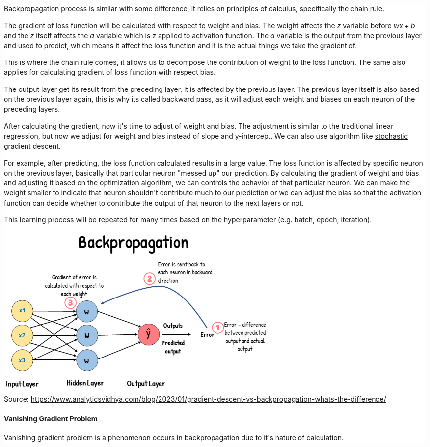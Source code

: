Backpropagation process is similar with some difference, it relies on principles of calculus, specifically the chain rule.

The gradient of loss function will be calculated with respect to weight and bias. The weight affects the $z$ variable before $wx + b$ and the $z$ itself affects the $a$ variable which is $z$ applied to activation function. The $a$ variable is the output from the previous layer and used to predict, which means it affect the loss function and it is the actual things we take the gradient of.

This is where the chain rule comes, it allows us to decompose the contribution of weight to the loss function. The same also applies for calculating gradient of loss function with respect bias.

The output layer get its result from the preceding layer, it is affected by the previous layer. The previous layer itself is also based on the previous layer again, this is why its called backward pass, as it will adjust each weight and biases on each neuron of the preceding layers.

After calculating the gradient, now it's time to adjust of weight and bias. The adjustment is similar to the traditional linear regression, but now we adjust for weight and bias instead of slope and y-intercept. We can also use algorithm like [stochastic gradient descent](/cs-notes/deep-learning/deep-learning-foundation#stochastic-gradient-descent).

For example, after predicting, the loss function calculated results in a large value. The loss function is affected by specific neuron on the previous layer, basically that particular neuron "messed up" our prediction. By calculating the gradient of weight and bias and adjusting it based on the optimization algorithm, we can controls the behavior of that particular neuron. We can make the weight smaller to indicate that neuron shouldn't contribute much to our prediction or we can adjust the bias so that the activation function can decide whether to contribute the output of that neuron to the next layers or not.

This learning process will be repeated for many times based on the hyperparameter (e.g. batch, epoch, iteration).

![Backpropagation](./backpropagation.png)  
Source: https://www.analyticsvidhya.com/blog/2023/01/gradient-descent-vs-backpropagation-whats-the-difference/

#### Vanishing Gradient Problem

Vanishing gradient problem is a phenomenon occurs in backpropagation due to it's nature of calculation.
